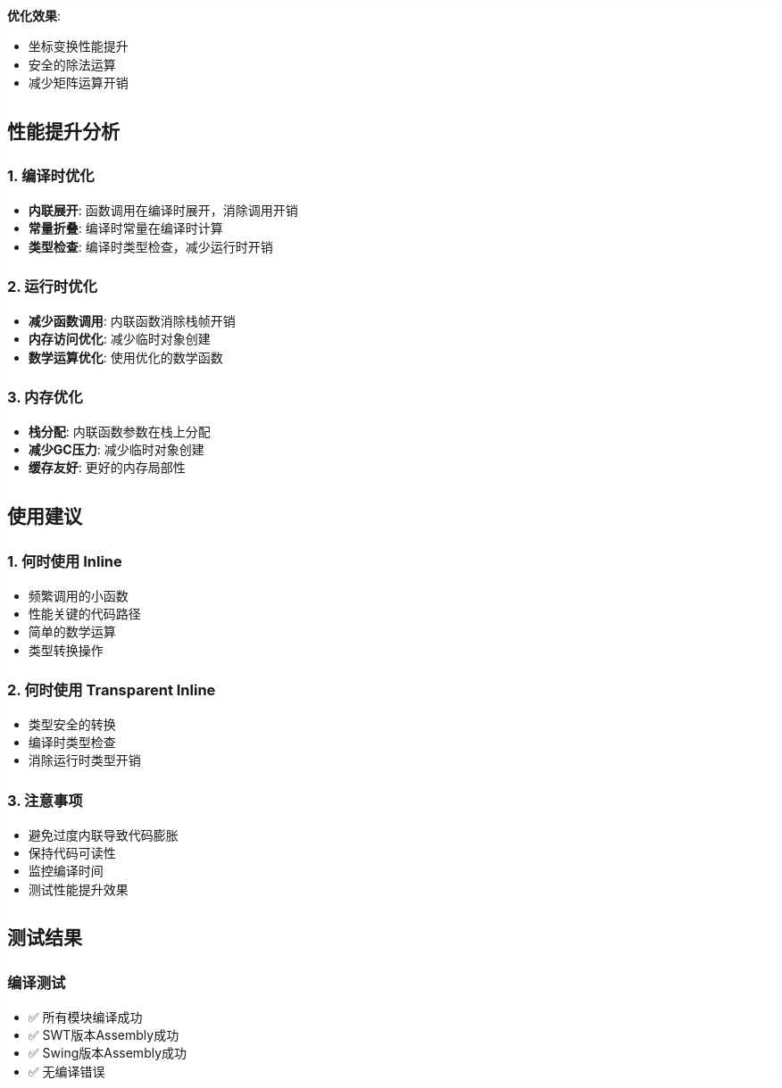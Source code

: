 **优化效果**:
- 坐标变换性能提升
- 安全的除法运算
- 减少矩阵运算开销

## 性能提升分析

### 1. 编译时优化

- **内联展开**: 函数调用在编译时展开，消除调用开销
- **常量折叠**: 编译时常量在编译时计算
- **类型检查**: 编译时类型检查，减少运行时开销

### 2. 运行时优化

- **减少函数调用**: 内联函数消除栈帧开销
- **内存访问优化**: 减少临时对象创建
- **数学运算优化**: 使用优化的数学函数

### 3. 内存优化

- **栈分配**: 内联函数参数在栈上分配
- **减少GC压力**: 减少临时对象创建
- **缓存友好**: 更好的内存局部性

## 使用建议

### 1. 何时使用 Inline

- 频繁调用的小函数
- 性能关键的代码路径
- 简单的数学运算
- 类型转换操作

### 2. 何时使用 Transparent Inline

- 类型安全的转换
- 编译时类型检查
- 消除运行时类型开销

### 3. 注意事项

- 避免过度内联导致代码膨胀
- 保持代码可读性
- 监控编译时间
- 测试性能提升效果

## 测试结果

### 编译测试
- ✅ 所有模块编译成功
- ✅ SWT版本Assembly成功
- ✅ Swing版本Assembly成功
- ✅ 无编译错误
